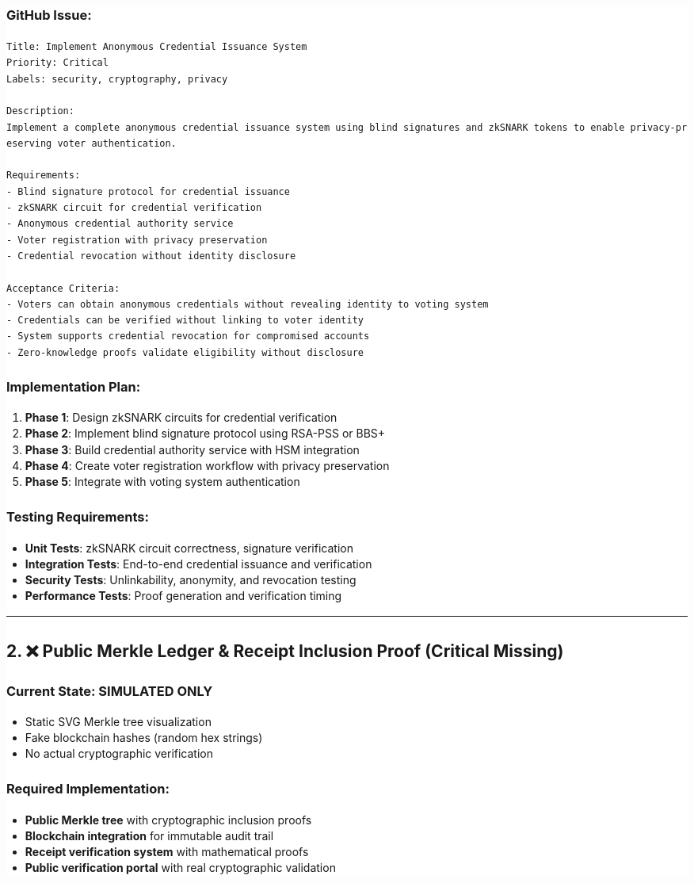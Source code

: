 ### GitHub Issue:
```
Title: Implement Anonymous Credential Issuance System
Priority: Critical
Labels: security, cryptography, privacy

Description:
Implement a complete anonymous credential issuance system using blind signatures and zkSNARK tokens to enable privacy-preserving voter authentication.

Requirements:
- Blind signature protocol for credential issuance
- zkSNARK circuit for credential verification
- Anonymous credential authority service
- Voter registration with privacy preservation
- Credential revocation without identity disclosure

Acceptance Criteria:
- Voters can obtain anonymous credentials without revealing identity to voting system
- Credentials can be verified without linking to voter identity
- System supports credential revocation for compromised accounts
- Zero-knowledge proofs validate eligibility without disclosure
```

### Implementation Plan:
1. **Phase 1**: Design zkSNARK circuits for credential verification
2. **Phase 2**: Implement blind signature protocol using RSA-PSS or BBS+
3. **Phase 3**: Build credential authority service with HSM integration
4. **Phase 4**: Create voter registration workflow with privacy preservation
5. **Phase 5**: Integrate with voting system authentication

### Testing Requirements:
- **Unit Tests**: zkSNARK circuit correctness, signature verification
- **Integration Tests**: End-to-end credential issuance and verification
- **Security Tests**: Unlinkability, anonymity, and revocation testing
- **Performance Tests**: Proof generation and verification timing

---

## 2. ❌ **Public Merkle Ledger & Receipt Inclusion Proof (Critical Missing)**

### Current State: SIMULATED ONLY
- Static SVG Merkle tree visualization
- Fake blockchain hashes (random hex strings)
- No actual cryptographic verification

### Required Implementation:
- **Public Merkle tree** with cryptographic inclusion proofs
- **Blockchain integration** for immutable audit trail
- **Receipt verification system** with mathematical proofs
- **Public verification portal** with real cryptographic validation
